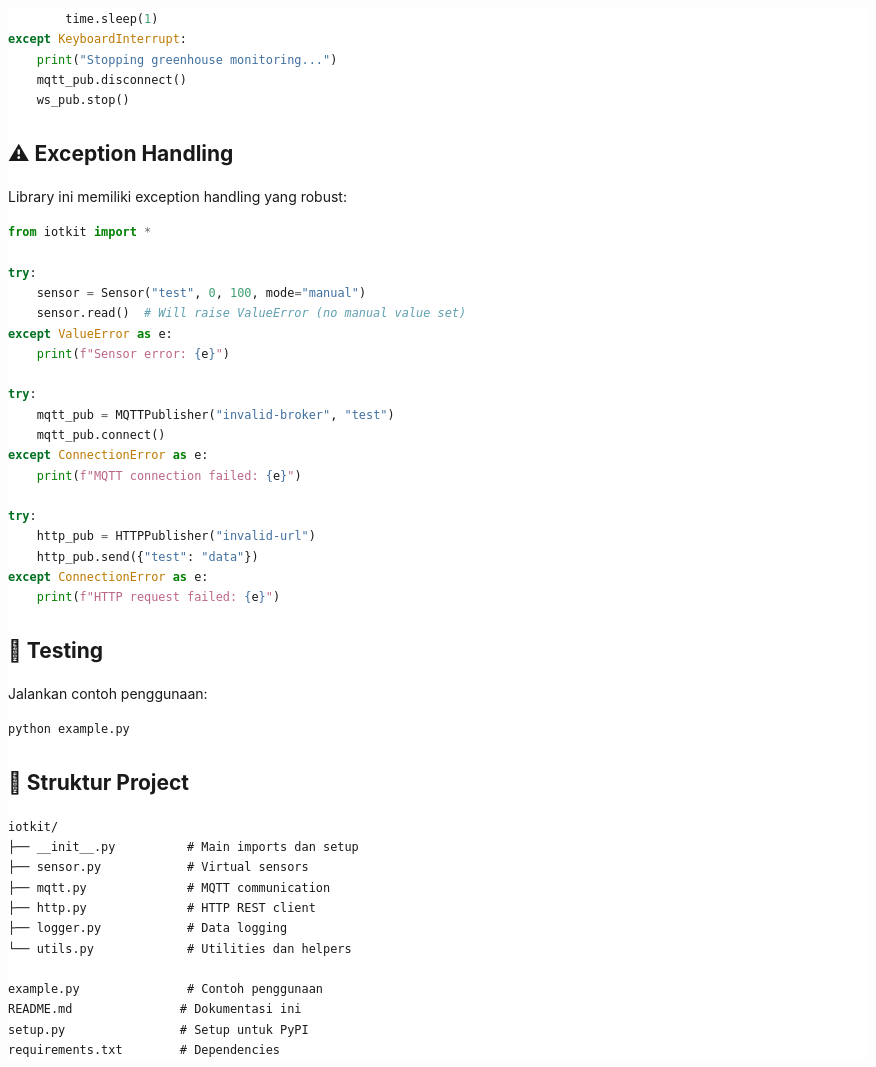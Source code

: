 ```python
        time.sleep(1)
except KeyboardInterrupt:
    print("Stopping greenhouse monitoring...")
    mqtt_pub.disconnect()
    ws_pub.stop()
```

## ⚠️ Exception Handling

Library ini memiliki exception handling yang robust:

```python
from iotkit import *

try:
    sensor = Sensor("test", 0, 100, mode="manual")
    sensor.read()  # Will raise ValueError (no manual value set)
except ValueError as e:
    print(f"Sensor error: {e}")

try:
    mqtt_pub = MQTTPublisher("invalid-broker", "test")
    mqtt_pub.connect()
except ConnectionError as e:
    print(f"MQTT connection failed: {e}")

try:
    http_pub = HTTPPublisher("invalid-url")
    http_pub.send({"test": "data"})
except ConnectionError as e:
    print(f"HTTP request failed: {e}")
```

## 🧪 Testing

Jalankan contoh penggunaan:
```bash
python example.py
```

## 📁 Struktur Project

```
iotkit/
├── __init__.py          # Main imports dan setup
├── sensor.py            # Virtual sensors
├── mqtt.py              # MQTT communication
├── http.py              # HTTP REST client
├── logger.py            # Data logging
└── utils.py             # Utilities dan helpers

example.py               # Contoh penggunaan
README.md               # Dokumentasi ini
setup.py                # Setup untuk PyPI
requirements.txt        # Dependencies
```
